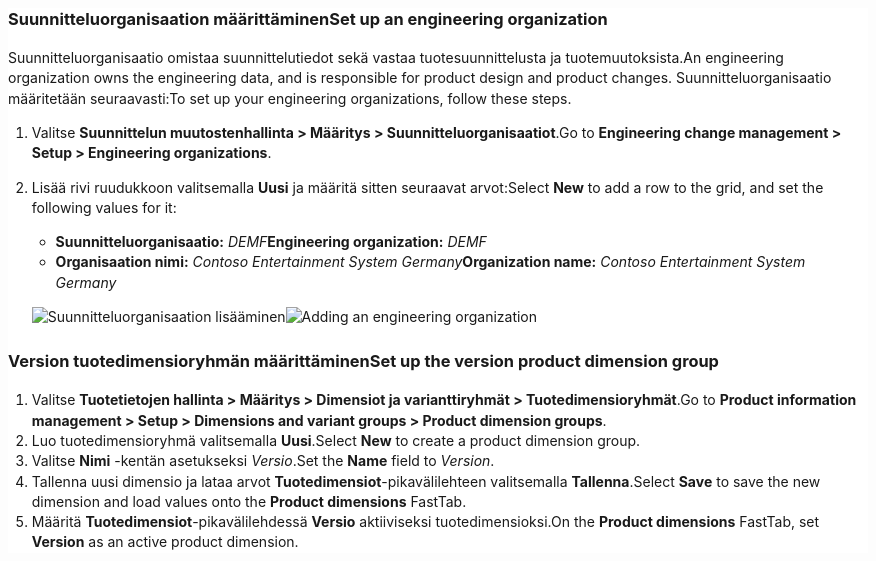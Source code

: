 ### <a name="set-up-an-engineering-organization"></a><span data-ttu-id="8850e-127">Suunnitteluorganisaation määrittäminen</span><span class="sxs-lookup"><span data-stu-id="8850e-127">Set up an engineering organization</span></span>

<span data-ttu-id="8850e-128">Suunnitteluorganisaatio omistaa suunnittelutiedot sekä vastaa tuotesuunnittelusta ja tuotemuutoksista.</span><span class="sxs-lookup"><span data-stu-id="8850e-128">An engineering organization owns the engineering data, and is responsible for product design and product changes.</span></span> <span data-ttu-id="8850e-129">Suunnitteluorganisaatio määritetään seuraavasti:</span><span class="sxs-lookup"><span data-stu-id="8850e-129">To set up your engineering organizations, follow these steps.</span></span>

1. <span data-ttu-id="8850e-130">Valitse **Suunnittelun muutostenhallinta &gt; Määritys &gt; Suunnitteluorganisaatiot**.</span><span class="sxs-lookup"><span data-stu-id="8850e-130">Go to **Engineering change management &gt; Setup &gt; Engineering organizations**.</span></span>
1. <span data-ttu-id="8850e-131">Lisää rivi ruudukkoon valitsemalla **Uusi** ja määritä sitten seuraavat arvot:</span><span class="sxs-lookup"><span data-stu-id="8850e-131">Select **New** to add a row to the grid, and set the following values for it:</span></span>

    - <span data-ttu-id="8850e-132">**Suunnitteluorganisaatio:** *DEMF*</span><span class="sxs-lookup"><span data-stu-id="8850e-132">**Engineering organization:** *DEMF*</span></span>
    - <span data-ttu-id="8850e-133">**Organisaation nimi:** *Contoso Entertainment System Germany*</span><span class="sxs-lookup"><span data-stu-id="8850e-133">**Organization name:** *Contoso Entertainment System Germany*</span></span>

    <span data-ttu-id="8850e-134">![Suunnitteluorganisaation lisääminen](media/engineering-org.png "Suunnitteluorganisaation lisääminen")</span><span class="sxs-lookup"><span data-stu-id="8850e-134">![Adding an engineering organization](media/engineering-org.png "Adding an engineering organization")</span></span>

### <a name="set-up-the-version-product-dimension-group"></a><span data-ttu-id="8850e-135">Version tuotedimensioryhmän määrittäminen</span><span class="sxs-lookup"><span data-stu-id="8850e-135">Set up the version product dimension group</span></span>

1. <span data-ttu-id="8850e-136">Valitse **Tuotetietojen hallinta &gt; Määritys &gt; Dimensiot ja varianttiryhmät &gt; Tuotedimensioryhmät**.</span><span class="sxs-lookup"><span data-stu-id="8850e-136">Go to **Product information management &gt; Setup &gt; Dimensions and variant groups &gt; Product dimension groups**.</span></span>
1. <span data-ttu-id="8850e-137">Luo tuotedimensioryhmä valitsemalla **Uusi**.</span><span class="sxs-lookup"><span data-stu-id="8850e-137">Select **New** to create a product dimension group.</span></span>
1. <span data-ttu-id="8850e-138">Valitse **Nimi** -kentän asetukseksi *Versio*.</span><span class="sxs-lookup"><span data-stu-id="8850e-138">Set the **Name** field to *Version*.</span></span>
1. <span data-ttu-id="8850e-139">Tallenna uusi dimensio ja lataa arvot **Tuotedimensiot**-pikavälilehteen valitsemalla **Tallenna**.</span><span class="sxs-lookup"><span data-stu-id="8850e-139">Select **Save** to save the new dimension and load values onto the **Product dimensions** FastTab.</span></span>
1. <span data-ttu-id="8850e-140">Määritä **Tuotedimensiot**-pikavälilehdessä **Versio** aktiiviseksi tuotedimensioksi.</span><span class="sxs-lookup"><span data-stu-id="8850e-140">On the **Product dimensions** FastTab, set **Version** as an active product dimension.</span></span>
